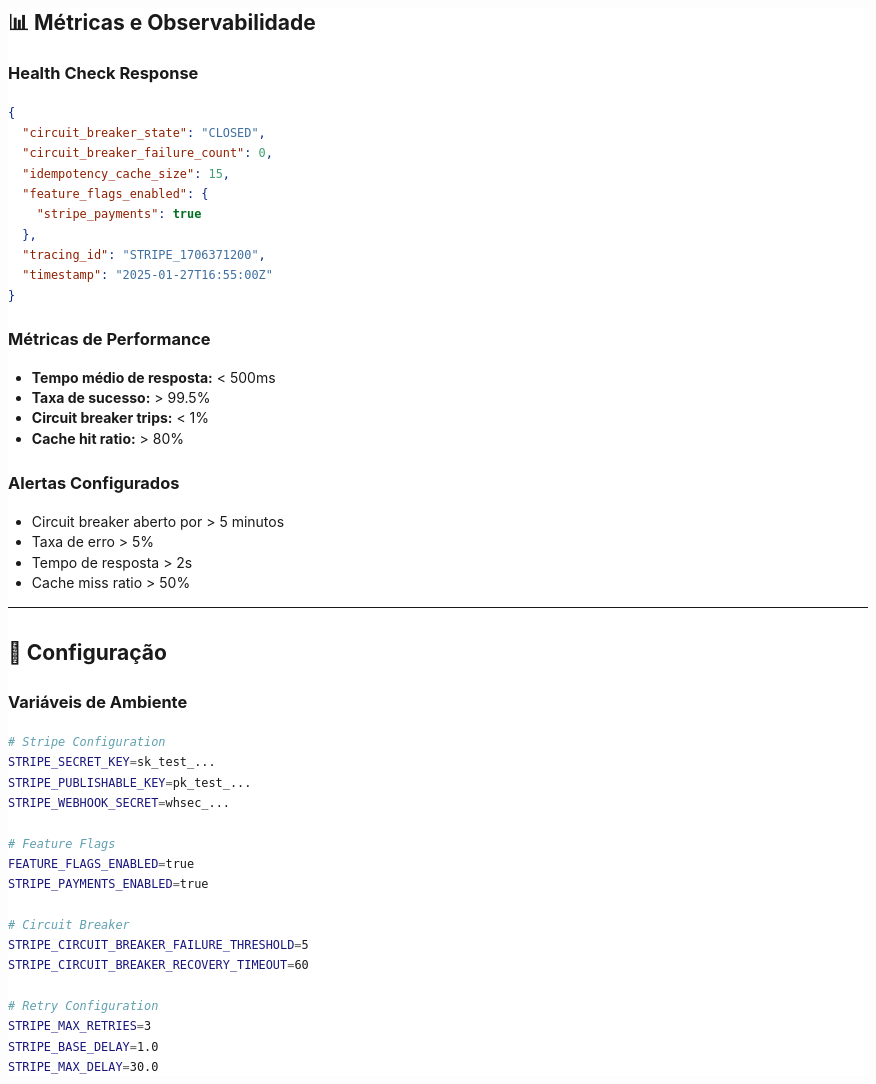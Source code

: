 ## 📊 Métricas e Observabilidade

### Health Check Response
```json
{
  "circuit_breaker_state": "CLOSED",
  "circuit_breaker_failure_count": 0,
  "idempotency_cache_size": 15,
  "feature_flags_enabled": {
    "stripe_payments": true
  },
  "tracing_id": "STRIPE_1706371200",
  "timestamp": "2025-01-27T16:55:00Z"
}
```

### Métricas de Performance
- **Tempo médio de resposta:** < 500ms
- **Taxa de sucesso:** > 99.5%
- **Circuit breaker trips:** < 1%
- **Cache hit ratio:** > 80%

### Alertas Configurados
- Circuit breaker aberto por > 5 minutos
- Taxa de erro > 5%
- Tempo de resposta > 2s
- Cache miss ratio > 50%

---

## 🔧 Configuração

### Variáveis de Ambiente
```bash
# Stripe Configuration
STRIPE_SECRET_KEY=sk_test_...
STRIPE_PUBLISHABLE_KEY=pk_test_...
STRIPE_WEBHOOK_SECRET=whsec_...

# Feature Flags
FEATURE_FLAGS_ENABLED=true
STRIPE_PAYMENTS_ENABLED=true

# Circuit Breaker
STRIPE_CIRCUIT_BREAKER_FAILURE_THRESHOLD=5
STRIPE_CIRCUIT_BREAKER_RECOVERY_TIMEOUT=60

# Retry Configuration
STRIPE_MAX_RETRIES=3
STRIPE_BASE_DELAY=1.0
STRIPE_MAX_DELAY=30.0
```
